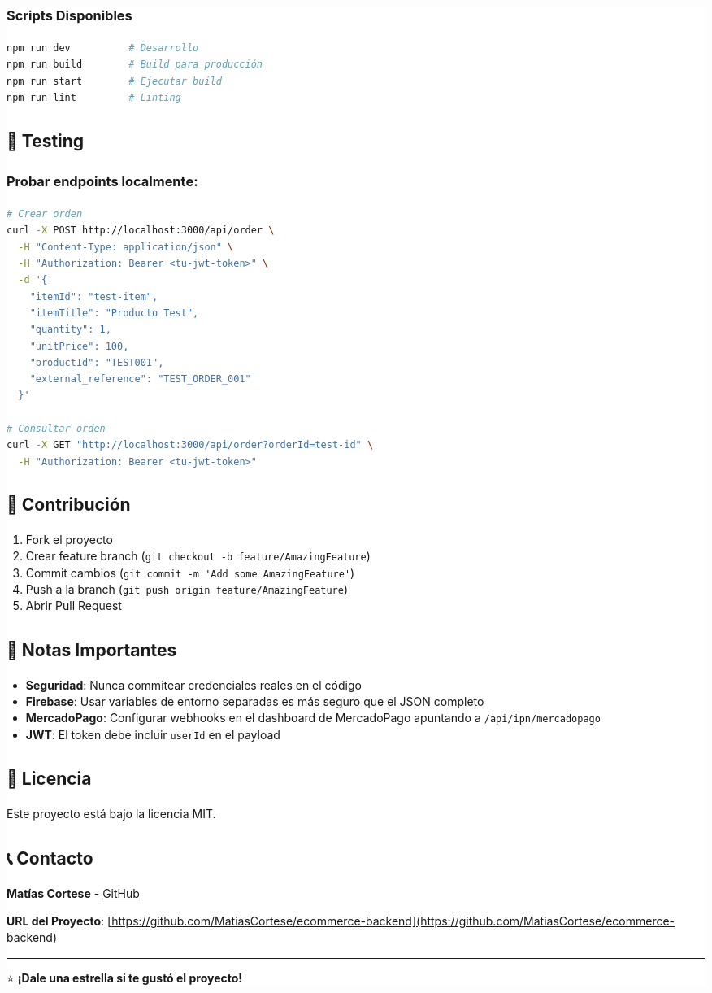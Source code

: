 ### Scripts Disponibles

```bash
npm run dev          # Desarrollo
npm run build        # Build para producción
npm run start        # Ejecutar build
npm run lint         # Linting
```

## 🧪 Testing

### Probar endpoints localmente:

```bash
# Crear orden
curl -X POST http://localhost:3000/api/order \
  -H "Content-Type: application/json" \
  -H "Authorization: Bearer <tu-jwt-token>" \
  -d '{
    "itemId": "test-item",
    "itemTitle": "Producto Test",
    "quantity": 1,
    "unitPrice": 100,
    "productId": "TEST001",
    "external_reference": "TEST_ORDER_001"
  }'

# Consultar orden
curl -X GET "http://localhost:3000/api/order?orderId=test-id" \
  -H "Authorization: Bearer <tu-jwt-token>"
```

## 🤝 Contribución

1. Fork el proyecto
2. Crear feature branch (`git checkout -b feature/AmazingFeature`)
3. Commit cambios (`git commit -m 'Add some AmazingFeature'`)
4. Push a la branch (`git push origin feature/AmazingFeature`)
5. Abrir Pull Request

## 📝 Notas Importantes

- **Seguridad**: Nunca commitear credenciales reales en el código
- **Firebase**: Usar variables de entorno separadas es más seguro que el JSON completo
- **MercadoPago**: Configurar webhooks en el dashboard de MercadoPago apuntando a `/api/ipn/mercadopago`
- **JWT**: El token debe incluir `userId` en el payload

## 📄 Licencia

Este proyecto está bajo la licencia MIT.

## 📞 Contacto

**Matías Cortese** - [GitHub](https://github.com/MatiasCortese)

**URL del Proyecto**: [https://github.com/MatiasCortese/ecommerce-backend](https://github.com/MatiasCortese/ecommerce-backend)

---

⭐ **¡Dale una estrella si te gustó el proyecto!**

